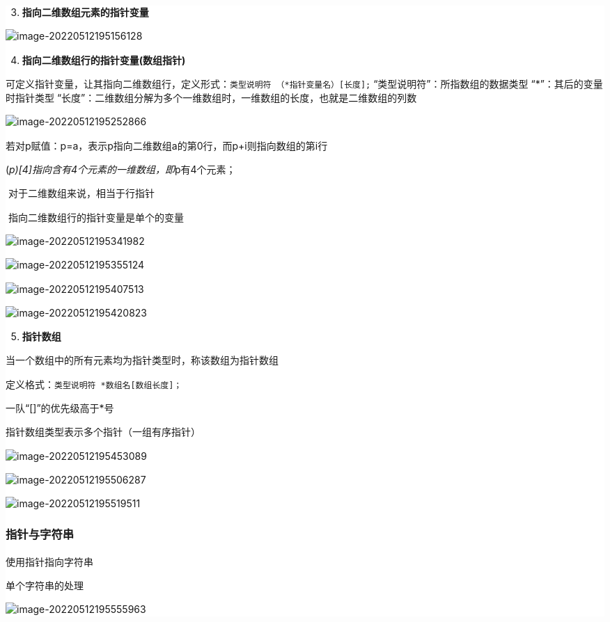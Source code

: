 3. **指向二维数组元素的指针变量**

![image-20220512195156128](https://note-1259190304.cos.ap-chengdu.myqcloud.com/note/202205121951027.png)

4. **指向二维数组行的指针变量(数组指针)**

可定义指针变量，让其指向二维数组行，定义形式：`类型说明符 （*指针变量名）[长度];`
	“类型说明符”：所指数组的数据类型
	“*”：其后的变量时指针类型
	“长度”：二维数组分解为多个一维数组时，一维数组的长度，也就是二维数组的列数

![image-20220512195252866](https://note-1259190304.cos.ap-chengdu.myqcloud.com/note/202205121952956.png)

若对p赋值：p=a，表示p指向二维数组a的第0行，而p+i则指向数组的第i行

(*p)[4]指向含有4个元素的一维数组，即*p有4个元素；

​		对于二维数组来说，相当于行指针

​		指向二维数组行的指针变量是单个的变量

![image-20220512195341982](https://note-1259190304.cos.ap-chengdu.myqcloud.com/note/202205121953111.png)

![image-20220512195355124](https://note-1259190304.cos.ap-chengdu.myqcloud.com/note/202205121953028.png)

![image-20220512195407513](https://note-1259190304.cos.ap-chengdu.myqcloud.com/note/202205121954540.png)

![image-20220512195420823](https://note-1259190304.cos.ap-chengdu.myqcloud.com/note/202205121954654.png)

5. **指针数组**

当一个数组中的所有元素均为指针类型时，称该数组为指针数组

定义格式：`类型说明符 *数组名[数组长度]；`

 

一队“[]”的优先级高于*号

 

指针数组类型表示多个指针（一组有序指针）

![image-20220512195453089](https://note-1259190304.cos.ap-chengdu.myqcloud.com/note/202205121954046.png)

![image-20220512195506287](https://note-1259190304.cos.ap-chengdu.myqcloud.com/note/202205121955195.png)

![image-20220512195519511](https://note-1259190304.cos.ap-chengdu.myqcloud.com/note/202205121955404.png)

### 指针与字符串

使用指针指向字符串

单个字符串的处理

![image-20220512195555963](https://note-1259190304.cos.ap-chengdu.myqcloud.com/note/202205121955036.png)
